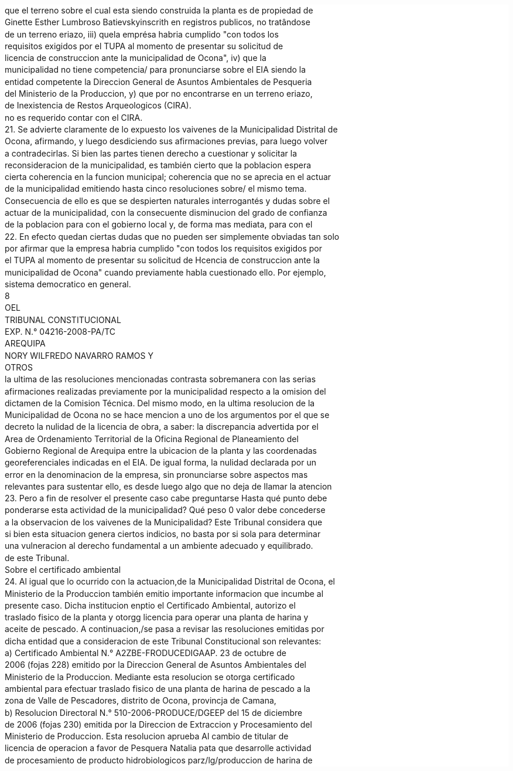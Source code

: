 que el terreno sobre el cual esta siendo construida la planta es de propiedad de  
Ginette Esther Lumbroso Batievskyinscrith en registros publicos, no tratândose  
de un terreno eriazo, iii) quela emprésa habria cumplido "con todos los  
requisitos exigidos por el TUPA al momento de presentar su solicitud de  
licencia de construccion ante la municipalidad de Ocona", iv) que la  
municipalidad no tiene competencia/ para pronunciarse sobre el EIA siendo la  
entidad competente la Direccion General de Asuntos Ambientales de Pesqueria  
del Ministerio de la Produccion, y) que por no encontrarse en un terreno eriazo,  
de Inexistencia de Restos Arqueologicos (CIRA).  
no es requerido contar con el CIRA.  
21. Se advierte claramente de lo expuesto los vaivenes de la Municipalidad Distrital de  
Ocona, afirmando, y luego desdiciendo sus afirmaciones previas, para luego volver  
a contradecirlas. Si bien las partes tienen derecho a cuestionar y solicitar la  
reconsideracion de la municipalidad, es también cierto que la poblacion espera  
cierta coherencia en la funcion municipal; coherencia que no se aprecia en el actuar  
de la municipalidad emitiendo hasta cinco resoluciones sobre/ el mismo tema.  
Consecuencia de ello es que se despierten naturales interrogantés y dudas sobre el  
actuar de la municipalidad, con la consecuente disminucion del grado de confianza  
de la poblacion para con el gobierno local y, de forma mas mediata, para con el  
22. En efecto quedan ciertas dudas que no pueden ser simplemente obviadas tan solo  
por afirmar que la empresa habria cumplido "con todos los requisitos exigidos por  
el TUPA al momento de presentar su solicitud de Hcencia de construccion ante la  
municipalidad de Ocona" cuando previamente habla cuestionado ello. Por ejemplo,  
sistema democratico en general.  
8  
OEL  
TRIBUNAL CONSTITUCIONAL  
EXP. N.° 04216-2008-PA/TC  
AREQUIPA  
NORY WILFREDO NAVARRO RAMOS Y  
OTROS  
la ultima de las resoluciones mencionadas contrasta sobremanera con las serias  
afirmaciones realizadas previamente por la municipalidad respecto a la omision del  
dictamen de la Comision Técnica. Del mismo modo, en la ultima resolucion de la  
Municipalidad de Ocona no se hace mencion a uno de los argumentos por el que se  
decreto la nulidad de la licencia de obra, a saber: la discrepancia advertida por el  
Area de Ordenamiento Territorial de la Oficina Regional de Planeamiento del  
Gobierno Regional de Arequipa entre la ubicacion de la planta y las coordenadas  
georeferenciales indicadas en el EIA. De igual forma, la nulidad declarada por un  
error en la denominacion de la empresa, sin pronunciarse sobre aspectos mas  
relevantes para sustentar ello, es desde luego algo que no deja de Ilamar la atencion  
23. Pero a fin de resolver el presente caso cabe preguntarse Hasta qué punto debe  
ponderarse esta actividad de la municipalidad? Qué peso 0 valor debe concederse  
a la observacion de los vaivenes de la Municipalidad? Este Tribunal considera que  
si bien esta situacion genera ciertos indicios, no basta por si sola para determinar  
una vulneracion al derecho fundamental a un ambiente adecuado y equilibrado.  
de este Tribunal.  
Sobre el certificado ambiental  
24. Al igual que lo ocurrido con la actuacion,de la Municipalidad Distrital de Ocona, el  
Ministerio de la Produccion también emitio importante informacion que incumbe al  
presente caso. Dicha institucion enptio el Certificado Ambiental, autorizo el  
traslado fisico de la planta y otorgg licencia para operar una planta de harina y  
aceite de pescado. A continuacion,/se pasa a revisar las resoluciones emitidas por  
dicha entidad que a consideracion de este Tribunal Constitucional son relevantes:  
a) Certificado Ambiental N.° A2ZBE-FRODUCEDIGAAP. 23 de octubre de  
2006 (fojas 228) emitido por la Direccion General de Asuntos Ambientales del  
Ministerio de la Produccion. Mediante esta resolucion se otorga certificado  
ambiental para efectuar traslado fisico de una planta de harina de pescado a la  
zona de Valle de Pescadores, distrito de Ocona, provincja de Camana,  
b) Resolucion Directoral N.° 510-2006-PRODUCE/DGEEP del 15 de diciembre  
de 2006 (fojas 230) emitida por la Direccion de Extraccion y Procesamiento del  
Ministerio de Produccion. Esta resolucion aprueba Al cambio de titular de  
licencia de operacion a favor de Pesquera Natalia pata que desarrolle actividad  
de procesamiento de producto hidrobiologicos parz/lg/produccion de harina de  
